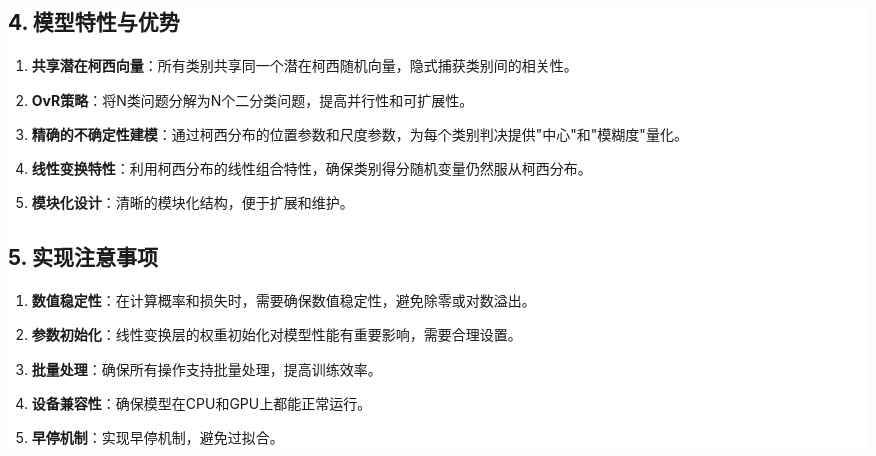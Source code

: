 ## 4. 模型特性与优势

1. **共享潜在柯西向量**：所有类别共享同一个潜在柯西随机向量，隐式捕获类别间的相关性。

2. **OvR策略**：将N类问题分解为N个二分类问题，提高并行性和可扩展性。

3. **精确的不确定性建模**：通过柯西分布的位置参数和尺度参数，为每个类别判决提供"中心"和"模糊度"量化。

4. **线性变换特性**：利用柯西分布的线性组合特性，确保类别得分随机变量仍然服从柯西分布。

5. **模块化设计**：清晰的模块化结构，便于扩展和维护。

## 5. 实现注意事项

1. **数值稳定性**：在计算概率和损失时，需要确保数值稳定性，避免除零或对数溢出。

2. **参数初始化**：线性变换层的权重初始化对模型性能有重要影响，需要合理设置。

3. **批量处理**：确保所有操作支持批量处理，提高训练效率。

4. **设备兼容性**：确保模型在CPU和GPU上都能正常运行。

5. **早停机制**：实现早停机制，避免过拟合。
